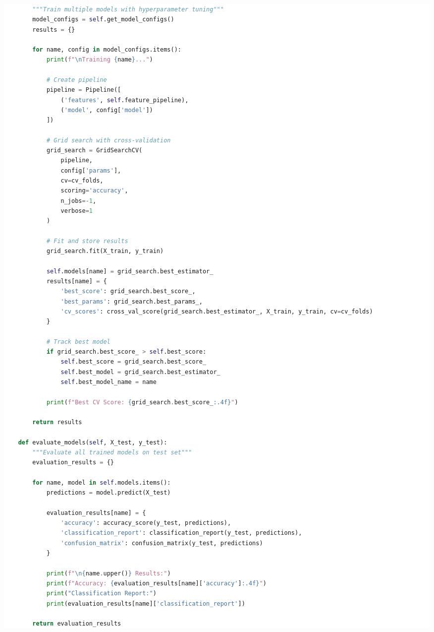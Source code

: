 ```python
        """Train multiple models with hyperparameter tuning"""
        model_configs = self.get_model_configs()
        results = {}
        
        for name, config in model_configs.items():
            print(f"\nTraining {name}...")
            
            # Create pipeline
            pipeline = Pipeline([
                ('features', self.feature_pipeline),
                ('model', config['model'])
            ])
            
            # Grid search with cross-validation
            grid_search = GridSearchCV(
                pipeline,
                config['params'],
                cv=cv_folds,
                scoring='accuracy',
                n_jobs=-1,
                verbose=1
            )
            
            # Fit and store results
            grid_search.fit(X_train, y_train)
            
            self.models[name] = grid_search.best_estimator_
            results[name] = {
                'best_score': grid_search.best_score_,
                'best_params': grid_search.best_params_,
                'cv_scores': cross_val_score(grid_search.best_estimator_, X_train, y_train, cv=cv_folds)
            }
            
            # Track best model
            if grid_search.best_score_ > self.best_score:
                self.best_score = grid_search.best_score_
                self.best_model = grid_search.best_estimator_
                self.best_model_name = name
            
            print(f"Best CV Score: {grid_search.best_score_:.4f}")
        
        return results
    
    def evaluate_models(self, X_test, y_test):
        """Evaluate all trained models on test set"""
        evaluation_results = {}
        
        for name, model in self.models.items():
            predictions = model.predict(X_test)
            
            evaluation_results[name] = {
                'accuracy': accuracy_score(y_test, predictions),
                'classification_report': classification_report(y_test, predictions),
                'confusion_matrix': confusion_matrix(y_test, predictions)
            }
            
            print(f"\n{name.upper()} Results:")
            print(f"Accuracy: {evaluation_results[name]['accuracy']:.4f}")
            print("Classification Report:")
            print(evaluation_results[name]['classification_report'])
        
        return evaluation_results
```